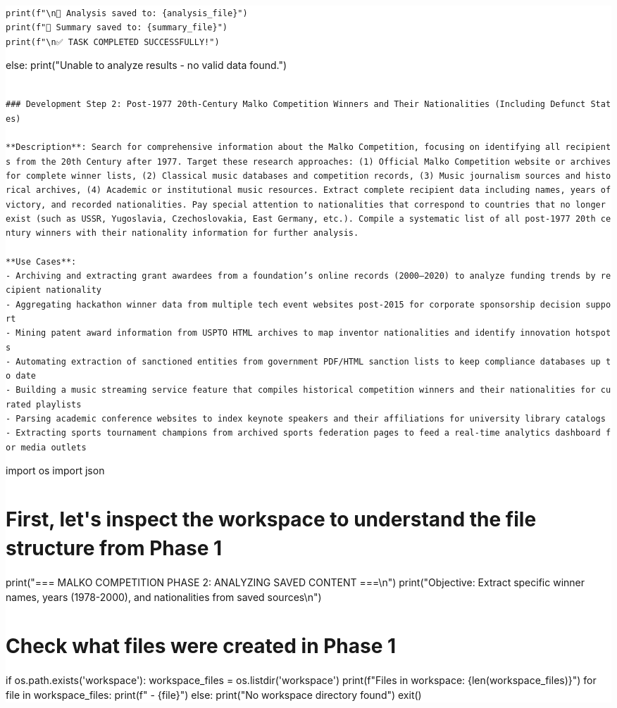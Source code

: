     print(f"\n📄 Analysis saved to: {analysis_file}")
    print(f"📄 Summary saved to: {summary_file}")
    print(f"\n✅ TASK COMPLETED SUCCESSFULLY!")
    
else:
    print("Unable to analyze results - no valid data found.")
```

### Development Step 2: Post-1977 20th-Century Malko Competition Winners and Their Nationalities (Including Defunct States)

**Description**: Search for comprehensive information about the Malko Competition, focusing on identifying all recipients from the 20th Century after 1977. Target these research approaches: (1) Official Malko Competition website or archives for complete winner lists, (2) Classical music databases and competition records, (3) Music journalism sources and historical archives, (4) Academic or institutional music resources. Extract complete recipient data including names, years of victory, and recorded nationalities. Pay special attention to nationalities that correspond to countries that no longer exist (such as USSR, Yugoslavia, Czechoslovakia, East Germany, etc.). Compile a systematic list of all post-1977 20th century winners with their nationality information for further analysis.

**Use Cases**:
- Archiving and extracting grant awardees from a foundation’s online records (2000–2020) to analyze funding trends by recipient nationality
- Aggregating hackathon winner data from multiple tech event websites post-2015 for corporate sponsorship decision support
- Mining patent award information from USPTO HTML archives to map inventor nationalities and identify innovation hotspots
- Automating extraction of sanctioned entities from government PDF/HTML sanction lists to keep compliance databases up to date
- Building a music streaming service feature that compiles historical competition winners and their nationalities for curated playlists
- Parsing academic conference websites to index keynote speakers and their affiliations for university library catalogs
- Extracting sports tournament champions from archived sports federation pages to feed a real-time analytics dashboard for media outlets

```
import os
import json

# First, let's inspect the workspace to understand the file structure from Phase 1
print("=== MALKO COMPETITION PHASE 2: ANALYZING SAVED CONTENT ===\n")
print("Objective: Extract specific winner names, years (1978-2000), and nationalities from saved sources\n")

# Check what files were created in Phase 1
if os.path.exists('workspace'):
    workspace_files = os.listdir('workspace')
    print(f"Files in workspace: {len(workspace_files)}")
    for file in workspace_files:
        print(f"  - {file}")
else:
    print("No workspace directory found")
    exit()
